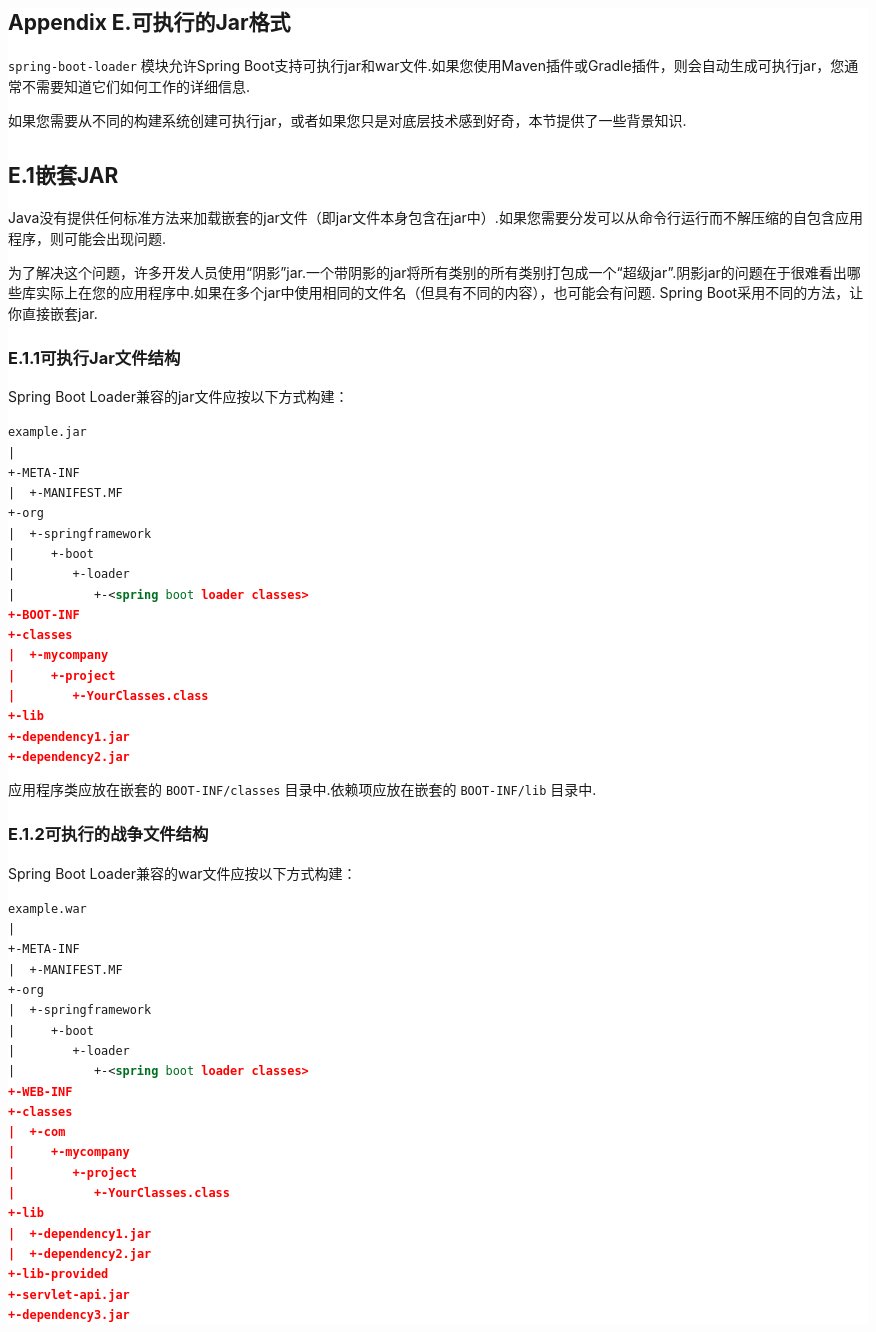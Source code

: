 ## Appendix E.可执行的Jar格式

`spring-boot-loader` 模块允许Spring Boot支持可执行jar和war文件.如果您使用Maven插件或Gradle插件，则会自动生成可执行jar，您通常不需要知道它们如何工作的详细信息.

如果您需要从不同的构建系统创建可执行jar，或者如果您只是对底层技术感到好奇，本节提供了一些背景知识.

## E.1嵌套JAR

Java没有提供任何标准方法来加载嵌套的jar文件（即jar文件本身包含在jar中）.如果您需要分发可以从命令行运行而不解压缩的自包含应用程序，则可能会出现问题.

为了解决这个问题，许多开发人员使用“阴影”jar.一个带阴影的jar将所有类别的所有类别打包成一个“超级jar”.阴影jar的问题在于很难看出哪些库实际上在您的应用程序中.如果在多个jar中使用相同的文件名（但具有不同的内容），也可能会有问题. Spring Boot采用不同的方法，让你直接嵌套jar.

### E.1.1可执行Jar文件结构

Spring Boot Loader兼容的jar文件应按以下方式构建：

```xml
example.jar
|
+-META-INF
|  +-MANIFEST.MF
+-org
|  +-springframework
|     +-boot
|        +-loader
|           +-<spring boot loader classes>
+-BOOT-INF
+-classes
|  +-mycompany
|     +-project
|        +-YourClasses.class
+-lib
+-dependency1.jar
+-dependency2.jar
```

应用程序类应放在嵌套的 `BOOT-INF/classes` 目录中.依赖项应放在嵌套的 `BOOT-INF/lib` 目录中.

### E.1.2可执行的战争文件结构

Spring Boot Loader兼容的war文件应按以下方式构建：

```xml
example.war
|
+-META-INF
|  +-MANIFEST.MF
+-org
|  +-springframework
|     +-boot
|        +-loader
|           +-<spring boot loader classes>
+-WEB-INF
+-classes
|  +-com
|     +-mycompany
|        +-project
|           +-YourClasses.class
+-lib
|  +-dependency1.jar
|  +-dependency2.jar
+-lib-provided
+-servlet-api.jar
+-dependency3.jar
```